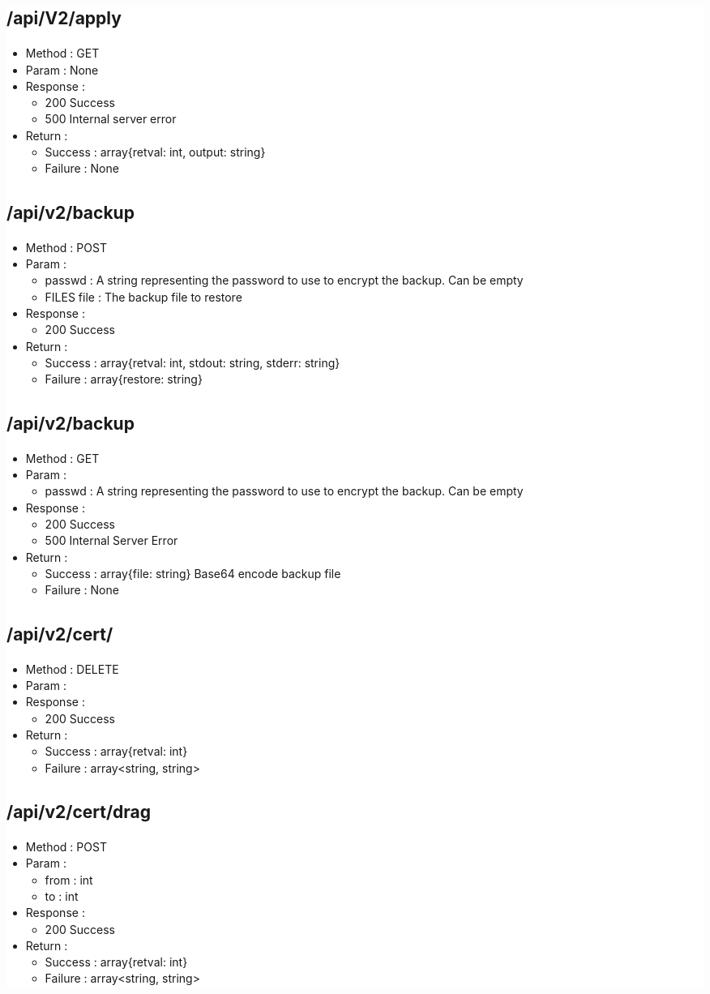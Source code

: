 ## /api/V2/apply
- Method : GET
- Param : None
- Response :
  * 200 Success
  - 500 Internal server error
- Return : 
  * Success : array{retval: int, output: string}
  * Failure : None

## /api/v2/backup
- Method : POST
- Param : 
  * passwd : A string representing the password to use to encrypt the backup. Can be empty
  * FILES file : The backup file to restore
- Response : 
  * 200 Success
- Return :
  * Success : array{retval: int, stdout: string, stderr: string}
  * Failure : array{restore: string}

## /api/v2/backup
- Method : GET
- Param : 
  * passwd : A string representing the password to use to encrypt the backup. Can be empty
- Response : 
  * 200 Success
  * 500 Internal Server Error
- Return :
  * Success : array{file: string}
    Base64 encode backup file
  * Failure : None

## /api/v2/cert/<fingerprint>
- Method : DELETE
- Param : 
- Response :
  * 200 Success
- Return :
  * Success : array{retval: int}
  * Failure : array<string, string>

## /api/v2/cert/drag
- Method : POST
- Param :
  * from : int
  * to : int
- Response :
  * 200 Success
- Return :
  * Success : array{retval: int}
  * Failure : array<string, string>

